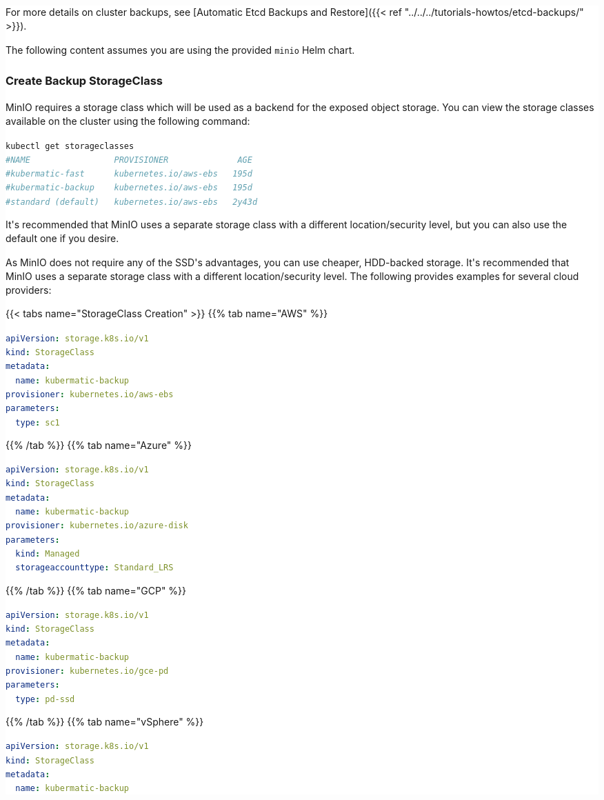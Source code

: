 For more details on cluster backups, see [Automatic Etcd Backups and Restore]({{< ref "../../../tutorials-howtos/etcd-backups/" >}}).

The following content assumes you are using the provided `minio` Helm chart. 

### Create Backup StorageClass

MinIO requires a storage class which will be used as a backend for the exposed object storage. You can view the
storage classes available on the cluster using the following command:

```bash
kubectl get storageclasses
#NAME                 PROVISIONER              AGE
#kubermatic-fast      kubernetes.io/aws-ebs   195d
#kubermatic-backup    kubernetes.io/aws-ebs   195d
#standard (default)   kubernetes.io/aws-ebs   2y43d
```

It's recommended that MinIO uses a separate storage class with a different location/security level,
but you can also use the default one if you desire.

As MinIO does not require any of the SSD's advantages, you can use cheaper, HDD-backed storage. It's recommended that MinIO uses
a separate storage class with a different location/security level. The following provides examples for several cloud providers:

{{< tabs name="StorageClass Creation" >}}
{{% tab name="AWS" %}}
```yaml
apiVersion: storage.k8s.io/v1
kind: StorageClass
metadata:
  name: kubermatic-backup
provisioner: kubernetes.io/aws-ebs
parameters:
  type: sc1
```
{{% /tab %}}
{{% tab name="Azure" %}}
```yaml
apiVersion: storage.k8s.io/v1
kind: StorageClass
metadata:
  name: kubermatic-backup
provisioner: kubernetes.io/azure-disk
parameters:
  kind: Managed
  storageaccounttype: Standard_LRS
```
{{% /tab %}}
{{% tab name="GCP" %}}
```yaml
apiVersion: storage.k8s.io/v1
kind: StorageClass
metadata:
  name: kubermatic-backup
provisioner: kubernetes.io/gce-pd
parameters:
  type: pd-ssd
```
{{% /tab %}}
{{% tab name="vSphere" %}}
```yaml
apiVersion: storage.k8s.io/v1
kind: StorageClass
metadata:
  name: kubermatic-backup
```